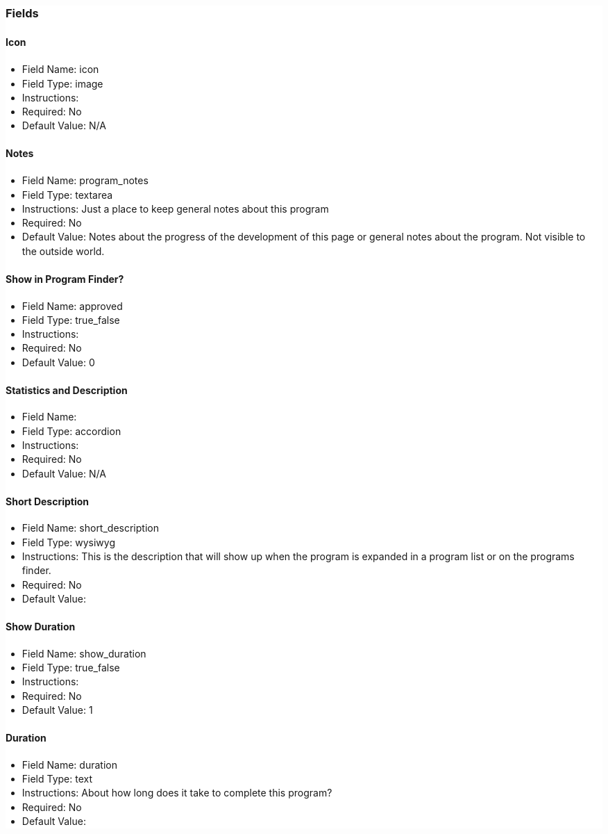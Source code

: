 ### Fields
#### Icon
- Field Name: icon
- Field Type: image
- Instructions: 
- Required: No
- Default Value: N/A
    
#### Notes
- Field Name: program_notes
- Field Type: textarea
- Instructions: Just a place to keep general notes about this program
- Required: No
- Default Value: Notes about the progress of the development of this page or general notes about the program.  Not visible to the outside world.
    
#### Show in Program Finder?
- Field Name: approved
- Field Type: true_false
- Instructions: 
- Required: No
- Default Value: 0
    
#### Statistics and Description
- Field Name: 
- Field Type: accordion
- Instructions: 
- Required: No
- Default Value: N/A
    
#### Short Description
- Field Name: short_description
- Field Type: wysiwyg
- Instructions: This is the description that will show up when the program is expanded in a program list or on the programs finder.
- Required: No
- Default Value: 
    
#### Show Duration
- Field Name: show_duration
- Field Type: true_false
- Instructions: 
- Required: No
- Default Value: 1
    
#### Duration
- Field Name: duration
- Field Type: text
- Instructions: About how long does it take to complete this program?
- Required: No
- Default Value: 
    